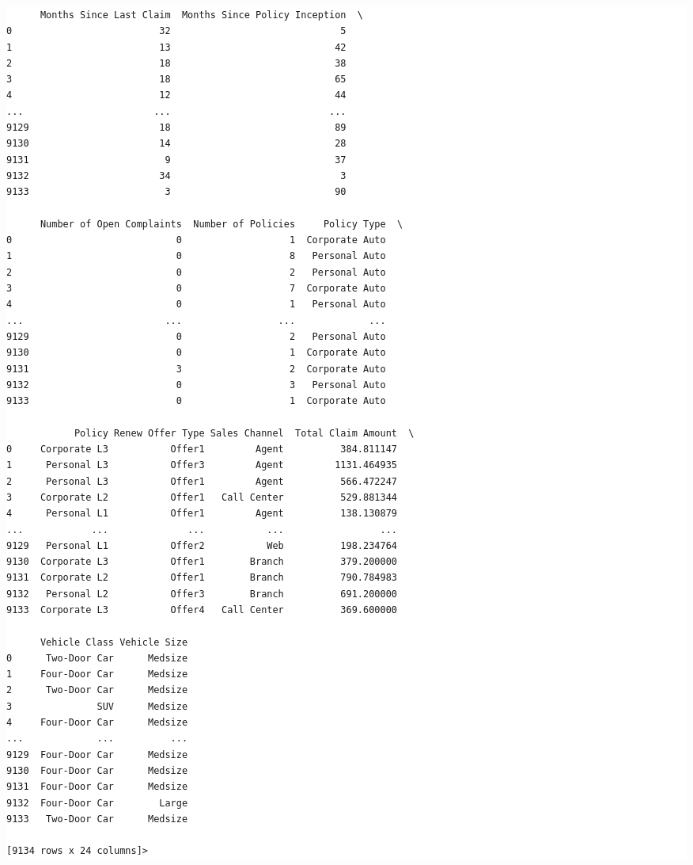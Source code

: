           Months Since Last Claim  Months Since Policy Inception  \
    0                          32                              5   
    1                          13                             42   
    2                          18                             38   
    3                          18                             65   
    4                          12                             44   
    ...                       ...                            ...   
    9129                       18                             89   
    9130                       14                             28   
    9131                        9                             37   
    9132                       34                              3   
    9133                        3                             90   
    
          Number of Open Complaints  Number of Policies     Policy Type  \
    0                             0                   1  Corporate Auto   
    1                             0                   8   Personal Auto   
    2                             0                   2   Personal Auto   
    3                             0                   7  Corporate Auto   
    4                             0                   1   Personal Auto   
    ...                         ...                 ...             ...   
    9129                          0                   2   Personal Auto   
    9130                          0                   1  Corporate Auto   
    9131                          3                   2  Corporate Auto   
    9132                          0                   3   Personal Auto   
    9133                          0                   1  Corporate Auto   
    
                Policy Renew Offer Type Sales Channel  Total Claim Amount  \
    0     Corporate L3           Offer1         Agent          384.811147   
    1      Personal L3           Offer3         Agent         1131.464935   
    2      Personal L3           Offer1         Agent          566.472247   
    3     Corporate L2           Offer1   Call Center          529.881344   
    4      Personal L1           Offer1         Agent          138.130879   
    ...            ...              ...           ...                 ...   
    9129   Personal L1           Offer2           Web          198.234764   
    9130  Corporate L3           Offer1        Branch          379.200000   
    9131  Corporate L2           Offer1        Branch          790.784983   
    9132   Personal L2           Offer3        Branch          691.200000   
    9133  Corporate L3           Offer4   Call Center          369.600000   
    
          Vehicle Class Vehicle Size  
    0      Two-Door Car      Medsize  
    1     Four-Door Car      Medsize  
    2      Two-Door Car      Medsize  
    3               SUV      Medsize  
    4     Four-Door Car      Medsize  
    ...             ...          ...  
    9129  Four-Door Car      Medsize  
    9130  Four-Door Car      Medsize  
    9131  Four-Door Car      Medsize  
    9132  Four-Door Car        Large  
    9133   Two-Door Car      Medsize  
    
    [9134 rows x 24 columns]>
